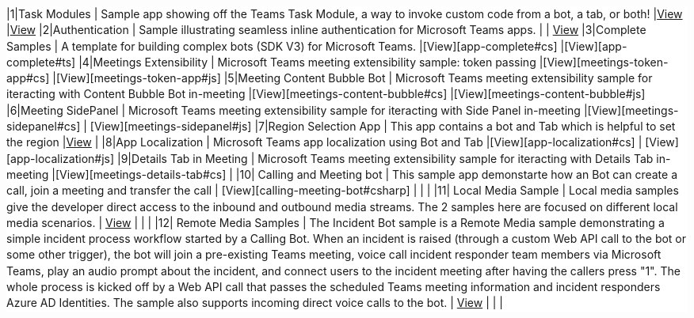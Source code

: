 |1|Task Modules          | Sample app showing off the Teams Task Module, a way to invoke custom code from a bot, a tab, or both! |[View][app-task-module#cs]     |[View][app-task-module#ts]
|2|Authentication        | Sample illustrating seamless inline authentication for Microsoft Teams apps.                      | | [View][app-auth#ts]
|3|Complete Samples      | A template for building complex bots (SDK V3) for Microsoft Teams.                                      |[View][app-complete#cs]        |[View][app-complete#ts]
|4|Meetings Extensibility | Microsoft Teams meeting extensibility sample: token passing |[View][meetings-token-app#cs]     |[View][meetings-token-app#js]
|5|Meeting Content Bubble Bot | Microsoft Teams meeting extensibility sample for iteracting with Content Bubble Bot in-meeting |[View][meetings-content-bubble#cs]    |[View][meetings-content-bubble#js]
|6|Meeting SidePanel | Microsoft Teams meeting extensibility sample for iteracting with Side Panel in-meeting |[View][meetings-sidepanel#cs]     | [View][meetings-sidepanel#js]
|7|Region Selection App | This app contains a bot and Tab which is helpful to set the region |[View][region-selection-app#cs]     |
|8|App Localization | Microsoft Teams app localization using Bot and Tab |[View][app-localization#cs]  | [View][app-localization#js]
|9|Details Tab in Meeting | Microsoft Teams meeting extensibility sample for iteracting with Details Tab in-meeting |[View][meetings-details-tab#cs]  | 
|10| Calling and Meeting bot  | This sample app demonstarte how an Bot can create a call, join a meeting and transfer the call | [View][calling-meeting-bot#csharp] |  | |
|11| Local Media Sample  | Local media samples give the developer direct access to the inbound and outbound media streams. The 2 samples here are focused on different local media scenarios. | [View](https://github.com/microsoftgraph/microsoft-graph-comms-samples/tree/master/Samples/V1.0Samples/LocalMediaSamples) |  | |
|12| Remote Media Samples  | The Incident Bot sample is a Remote Media sample demonstrating a simple incident process workflow started by a Calling Bot. When an incident is raised (through a custom Web API call to the bot or some other trigger), the bot will join a pre-existing Teams meeting, voice call incident responder team members via Microsoft Teams, play an audio prompt about the incident, and connect users to the incident meeting after having the callers press "1". The whole process is kicked off by a Web API call that passes the scheduled Teams meeting information and incident responders Azure AD Identities. The sample also supports incoming direct voice calls to the bot. | [View](https://github.com/microsoftgraph/microsoft-graph-comms-samples/tree/master/Samples/V1.0Samples/RemoteMediaSamples) |  | |


[app-hello-world#cs]:samples/app-hello-world/csharp
[app-hello-world#ts]:samples/app-hello-world/nodejs
[personal-tab-quickstart#ts]:samples/tab-personal-quickstart/ts
[personal-tab-quickstart#js]:samples/tab-personal-quickstart/js
[personal-tab-sso-quickstart#ts]:samples/tab-personal-sso-quickstart/ts
[personal-tab-sso-quickstart#csharp]:samples/tab-personal-sso-quickstart/csharp_dotnetcore
[personal-tab-sso-quickstart#js]:samples/tab-personal-sso-quickstart/js
[group-tab-quickstart#ts]:samples/tab-channel-group-quickstart/ts
[group-tab-quickstart#js]:samples/tab-channel-group-quickstart/js
[group-tab-sso-quickstart#ts]:samples/tab-channel-group-sso-quickstart/ts
[group-tab-sso-quickstart#js]:samples/tab-channel-group-sso-quickstart/js
[group-tab-sso-quickstart#csharp]:samples/tab-channel-group-sso-quickstart/csharp_dotnetcore


[tab-deeplink#csharp]:samples/tab-deeplink/csharp
[tab-deeplink#nodejs]:samples/tab-deeplink/nodejs
[personal-tab#cs#razor]:samples/tab-personal/razor-csharp
[personal-tab#cs#mvc]:samples/tab-personal/mvc-csharp
[tab-graph-toolkit#js]:samples/tab-graph-toolkit/nodejs

[group-channel-tab#cs#razor]:samples/tab-channel-group/razor-csharp
[group-channel-tab#cs#mvc]:samples/tab-channel-group/mvc-csharp
[group-channel-tab#ts#spfx]:samples/tab-channel-group/spfx

[connector#cs]:samples/connector-todo-notification/csharp
[connector#ts]:samples/connector-github-notification/nodejs
[connector-generic#ts]:samples/connector-generic/nodejs

[app-auth#ts]:samples/app-auth/nodejs

[app-task-module#cs]:samples/app-task-module/csharp
[app-task-module#ts]:samples/app-task-module/nodejs


[region-selection-app#cs]: samples/app-region-selection/csharp  